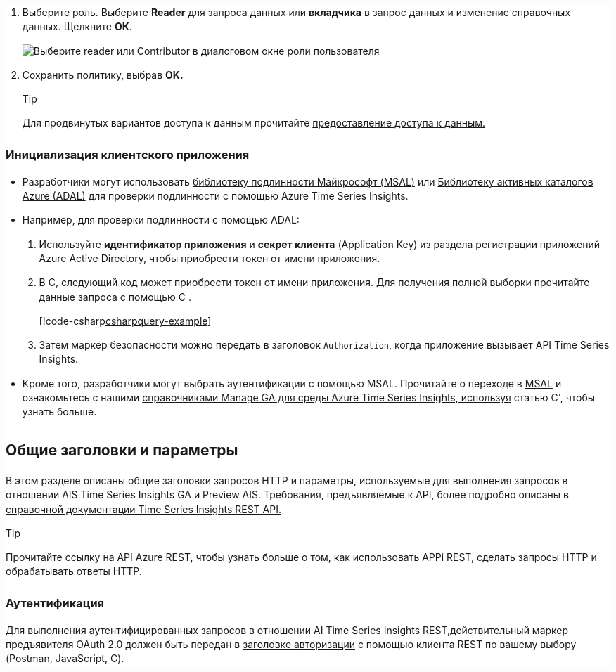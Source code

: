 1. Выберите роль. Выберите **Reader** для запроса данных или **вкладчика** в запрос данных и изменение справочных данных. Щелкните **ОК**.

   [![Выберите reader или Contributor в диалоговом окне роли пользователя](media/authentication-and-authorization/time-series-insights-data-access-policies-select-role.png)](media/authentication-and-authorization/time-series-insights-data-access-policies-select-role.png#lightbox)

1. Сохранить политику, выбрав **OK.**

   > [!TIP]
   > Для продвинутых вариантов доступа к данным прочитайте [предоставление доступа к данным.](./time-series-insights-data-access.md)

### <a name="client-app-initialization"></a>Инициализация клиентского приложения

* Разработчики могут использовать [библиотеку подлинности Майкрософт (MSAL)](https://docs.microsoft.com/azure/active-directory/develop/msal-overview) или [Библиотеку активных каталогов Azure (ADAL)](https://docs.microsoft.com/azure/active-directory/develop/active-directory-authentication-libraries) для проверки подлинности с помощью Azure Time Series Insights.

* Например, для проверки подлинности с помощью ADAL:

   1. Используйте **идентификатор приложения** и **секрет клиента** (Application Key) из раздела регистрации приложений Azure Active Directory, чтобы приобрести токен от имени приложения.

   1. В C, следующий код может приобрести токен от имени приложения. Для получения полной выборки прочитайте [данные запроса с помощью C .](time-series-insights-query-data-csharp.md)

        [!code-csharp[csharpquery-example](~/samples-tsi/csharp-tsi-ga-sample/Program.cs?range=170-199)]

   1. Затем маркер безопасности можно передать в заголовок `Authorization`, когда приложение вызывает API Time Series Insights.

* Кроме того, разработчики могут выбрать аутентификации с помощью MSAL. Прочитайте о переходе в [MSAL](https://docs.microsoft.com/azure/active-directory/develop/msal-net-migration) и ознакомьтесь с нашими [справочниками Manage GA для среды Azure Time Series Insights, используя](time-series-insights-manage-reference-data-csharp.md) статью C', чтобы узнать больше. 

## <a name="common-headers-and-parameters"></a>Общие заголовки и параметры

В этом разделе описаны общие заголовки запросов HTTP и параметры, используемые для выполнения запросов в отношении AIS Time Series Insights GA и Preview AIS. Требования, предъявляемые к API, более подробно описаны в [справочной документации Time Series Insights REST API.](https://docs.microsoft.com/rest/api/time-series-insights/)

> [!TIP]
> Прочитайте [ссылку на API Azure REST,](https://docs.microsoft.com/rest/api/azure/) чтобы узнать больше о том, как использовать APPi REST, сделать запросы HTTP и обрабатывать ответы HTTP.

### <a name="authentication"></a>Аутентификация

Для выполнения аутентифицированных запросов в отношении [AI Time Series Insights REST,](https://docs.microsoft.com/rest/api/time-series-insights/)действительный маркер предъявителя OAuth 2.0 должен быть передан в [заголовке авторизации](/rest/api/apimanagement/2019-12-01/authorizationserver/createorupdate) с помощью клиента REST по вашему выбору (Postman, JavaScript, C). 
